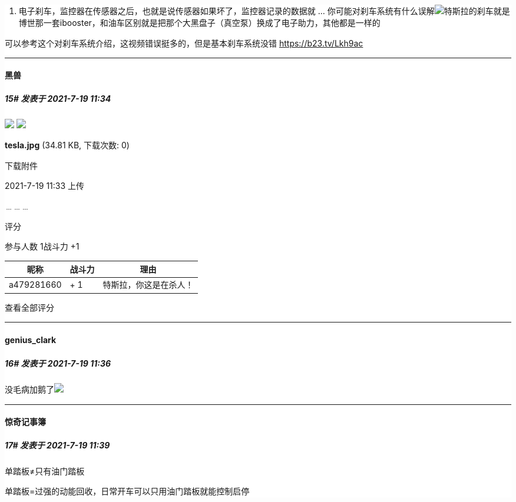 
1. 电子刹车，监控器在传感器之后，也就是说传感器如果坏了，监控器记录的数据就 ...</blockquote>
你可能对刹车系统有什么误解<img src="https://static.saraba1st.com/image/smiley/face2017/044.png" referrerpolicy="no-referrer">特斯拉的刹车就是博世那一套ibooster，和油车区别就是把那个大黑盘子（真空泵）换成了电子助力，其他都是一样的

可以参考这个对刹车系统介绍，这视频错误挺多的，但是基本刹车系统没错
https://b23.tv/Lkh9ac


*****

####  黑兽  
##### 15#       发表于 2021-7-19 11:34


<img src="https://static.saraba1st.com/image/smiley/face2017/048.png" referrerpolicy="no-referrer">

<img src="https://img.saraba1st.com/forum/202107/19/113322er1l1hmt9r0tr9tm.jpg" referrerpolicy="no-referrer">


<strong>tesla.jpg</strong> (34.81 KB, 下载次数: 0)

下载附件

2021-7-19 11:33 上传


﹍﹍﹍

评分


 参与人数 1战斗力 +1

|昵称|战斗力|理由|
|----|---|---|
| a479281660| + 1|特斯拉，你这是在杀人！|


查看全部评分


*****

####  genius_clark  
##### 16#       发表于 2021-7-19 11:36


没毛病加鹅了<img src="https://static.saraba1st.com/image/smiley/face2017/067.png" referrerpolicy="no-referrer">


*****

####  惊奇记事簿  
##### 17#       发表于 2021-7-19 11:39


单踏板≠只有油门踏板

单踏板=过强的动能回收，日常开车可以只用油门踏板就能控制启停
